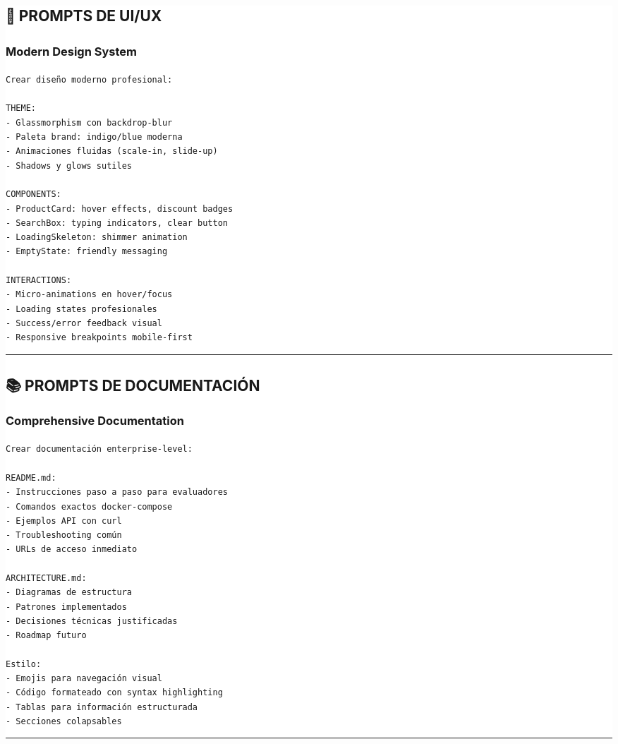 
## 🎨 PROMPTS DE UI/UX

### Modern Design System
```
Crear diseño moderno profesional:

THEME:
- Glassmorphism con backdrop-blur
- Paleta brand: indigo/blue moderna
- Animaciones fluidas (scale-in, slide-up)
- Shadows y glows sutiles

COMPONENTS:
- ProductCard: hover effects, discount badges
- SearchBox: typing indicators, clear button  
- LoadingSkeleton: shimmer animation
- EmptyState: friendly messaging

INTERACTIONS:
- Micro-animations en hover/focus
- Loading states profesionales
- Success/error feedback visual
- Responsive breakpoints mobile-first
```

---

## 📚 PROMPTS DE DOCUMENTACIÓN

### Comprehensive Documentation
```
Crear documentación enterprise-level:

README.md:
- Instrucciones paso a paso para evaluadores
- Comandos exactos docker-compose
- Ejemplos API con curl
- Troubleshooting común
- URLs de acceso inmediato

ARCHITECTURE.md:
- Diagramas de estructura
- Patrones implementados
- Decisiones técnicas justificadas
- Roadmap futuro

Estilo:
- Emojis para navegación visual
- Código formateado con syntax highlighting
- Tablas para información estructurada
- Secciones colapsables
```

---